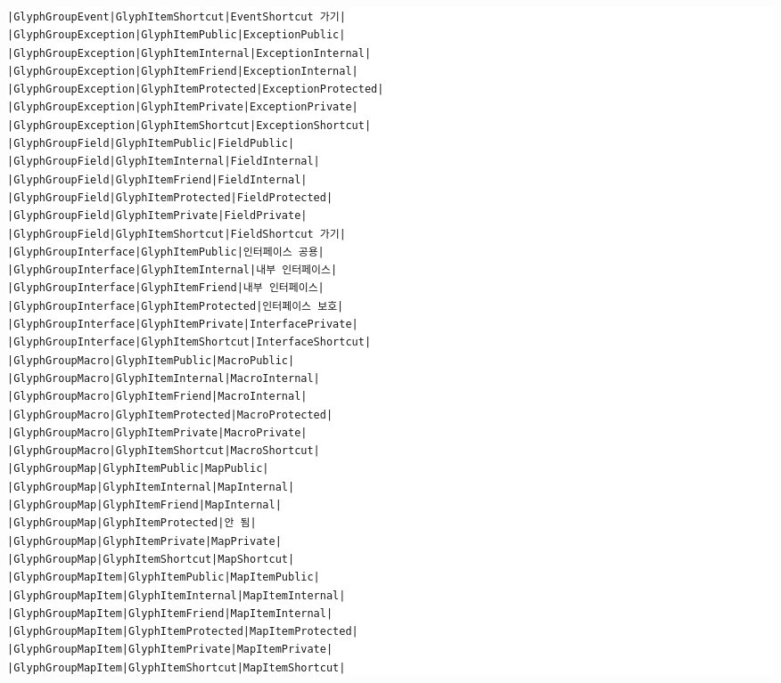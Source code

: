     |GlyphGroupEvent|GlyphItemShortcut|EventShortcut 가기|
    |GlyphGroupException|GlyphItemPublic|ExceptionPublic|
    |GlyphGroupException|GlyphItemInternal|ExceptionInternal|
    |GlyphGroupException|GlyphItemFriend|ExceptionInternal|
    |GlyphGroupException|GlyphItemProtected|ExceptionProtected|
    |GlyphGroupException|GlyphItemPrivate|ExceptionPrivate|
    |GlyphGroupException|GlyphItemShortcut|ExceptionShortcut|
    |GlyphGroupField|GlyphItemPublic|FieldPublic|
    |GlyphGroupField|GlyphItemInternal|FieldInternal|
    |GlyphGroupField|GlyphItemFriend|FieldInternal|
    |GlyphGroupField|GlyphItemProtected|FieldProtected|
    |GlyphGroupField|GlyphItemPrivate|FieldPrivate|
    |GlyphGroupField|GlyphItemShortcut|FieldShortcut 가기|
    |GlyphGroupInterface|GlyphItemPublic|인터페이스 공용|
    |GlyphGroupInterface|GlyphItemInternal|내부 인터페이스|
    |GlyphGroupInterface|GlyphItemFriend|내부 인터페이스|
    |GlyphGroupInterface|GlyphItemProtected|인터페이스 보호|
    |GlyphGroupInterface|GlyphItemPrivate|InterfacePrivate|
    |GlyphGroupInterface|GlyphItemShortcut|InterfaceShortcut|
    |GlyphGroupMacro|GlyphItemPublic|MacroPublic|
    |GlyphGroupMacro|GlyphItemInternal|MacroInternal|
    |GlyphGroupMacro|GlyphItemFriend|MacroInternal|
    |GlyphGroupMacro|GlyphItemProtected|MacroProtected|
    |GlyphGroupMacro|GlyphItemPrivate|MacroPrivate|
    |GlyphGroupMacro|GlyphItemShortcut|MacroShortcut|
    |GlyphGroupMap|GlyphItemPublic|MapPublic|
    |GlyphGroupMap|GlyphItemInternal|MapInternal|
    |GlyphGroupMap|GlyphItemFriend|MapInternal|
    |GlyphGroupMap|GlyphItemProtected|안 됨|
    |GlyphGroupMap|GlyphItemPrivate|MapPrivate|
    |GlyphGroupMap|GlyphItemShortcut|MapShortcut|
    |GlyphGroupMapItem|GlyphItemPublic|MapItemPublic|
    |GlyphGroupMapItem|GlyphItemInternal|MapItemInternal|
    |GlyphGroupMapItem|GlyphItemFriend|MapItemInternal|
    |GlyphGroupMapItem|GlyphItemProtected|MapItemProtected|
    |GlyphGroupMapItem|GlyphItemPrivate|MapItemPrivate|
    |GlyphGroupMapItem|GlyphItemShortcut|MapItemShortcut|